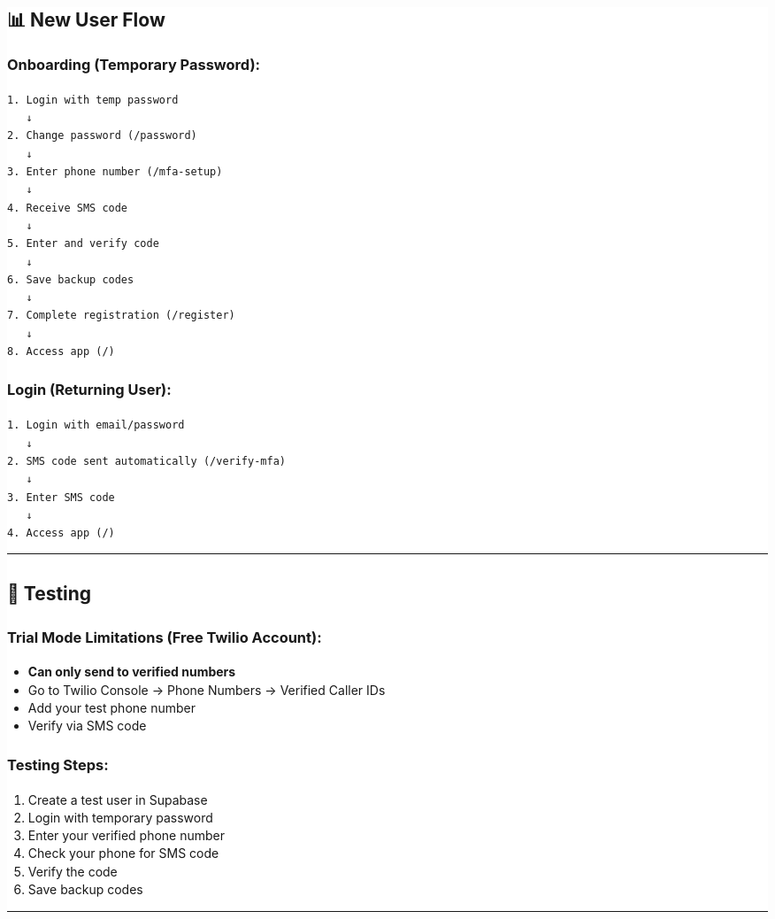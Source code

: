 
## 📊 New User Flow

### Onboarding (Temporary Password):
```
1. Login with temp password
   ↓
2. Change password (/password)
   ↓
3. Enter phone number (/mfa-setup)
   ↓
4. Receive SMS code
   ↓
5. Enter and verify code
   ↓
6. Save backup codes
   ↓
7. Complete registration (/register)
   ↓
8. Access app (/)
```

### Login (Returning User):
```
1. Login with email/password
   ↓
2. SMS code sent automatically (/verify-mfa)
   ↓
3. Enter SMS code
   ↓
4. Access app (/)
```

---

## 🧪 Testing

### Trial Mode Limitations (Free Twilio Account):
- **Can only send to verified numbers**
- Go to Twilio Console → Phone Numbers → Verified Caller IDs
- Add your test phone number
- Verify via SMS code

### Testing Steps:
1. Create a test user in Supabase
2. Login with temporary password
3. Enter your verified phone number
4. Check your phone for SMS code
5. Verify the code
6. Save backup codes

---